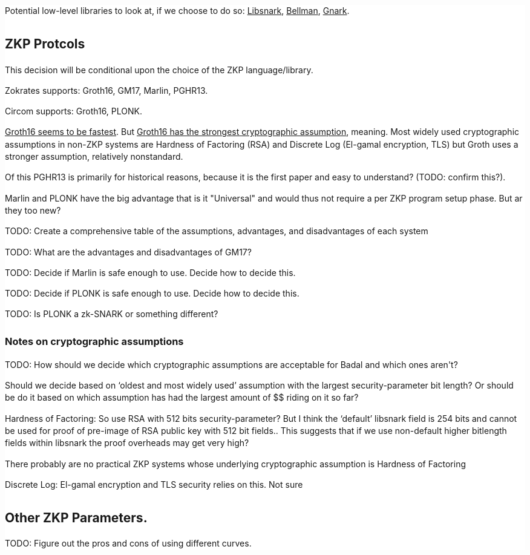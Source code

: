 Potential low-level libraries to look at, if we choose to do so: [Libsnark](https://github.com/scipr-lab/libsnark), [Bellman](https://github.com/zkcrypto/bellman), [Gnark](https://github.com/ConsenSys/gnark). 

## ZKP Protcols

This decision will be conditional upon the choice of the ZKP language/library.

Zokrates supports: Groth16, GM17, Marlin, PGHR13. 

Circom supports: Groth16, PLONK. 

[Groth16 seems to be fastest](https://github.com/scipr-lab/libsnark/blob/master/libsnark/zk_proof_systems/ppzksnark/README.md). But [Groth16 has the strongest cryptographic assumption](https://eprint.iacr.org/2016/260.pdf), meaning. Most widely used cryptographic assumptions in non-ZKP systems are Hardness of Factoring (RSA) and Discrete Log (El-gamal encryption, TLS) but Groth uses a stronger assumption, relatively nonstandard.

Of this PGHR13 is primarily for historical reasons, because it is the first paper and easy to understand? (TODO: confirm this?).

Marlin and PLONK have the big advantage that is it "Universal" and would thus not require a per ZKP program setup phase. But ar they too new?

TODO: Create a comprehensive table of the assumptions, advantages, and
disadvantages of each system

TODO: What are the advantages and disadvantages of GM17?

TODO: Decide if Marlin is safe enough to use. Decide how to decide this.

TODO: Decide if PLONK is safe enough to use. Decide how to decide this.

TODO: Is PLONK a zk-SNARK or something different?

### Notes on cryptographic assumptions

TODO: How should we decide which cryptographic assumptions are acceptable for Badal and which ones aren't?

Should we decide based on ‘oldest and most widely used’ assumption with the largest security-parameter bit length? Or should be do it based on which assumption has had the largest amount of $$ riding on it so far?

Hardness of Factoring: So use RSA with 512 bits security-parameter? But I think the ‘default’ libsnark field is 254 bits and cannot be used for proof of pre-image of RSA public key with 512 bit fields.. This suggests that if we use non-default higher bitlength fields within libsnark the proof overheads may get very high?

There probably are no practical ZKP systems whose underlying cryptographic assumption is Hardness of Factoring 

Discrete Log: El-gamal encryption and TLS security relies on this. Not sure 

## Other ZKP Parameters.

TODO: Figure out the pros and cons of using different curves.
